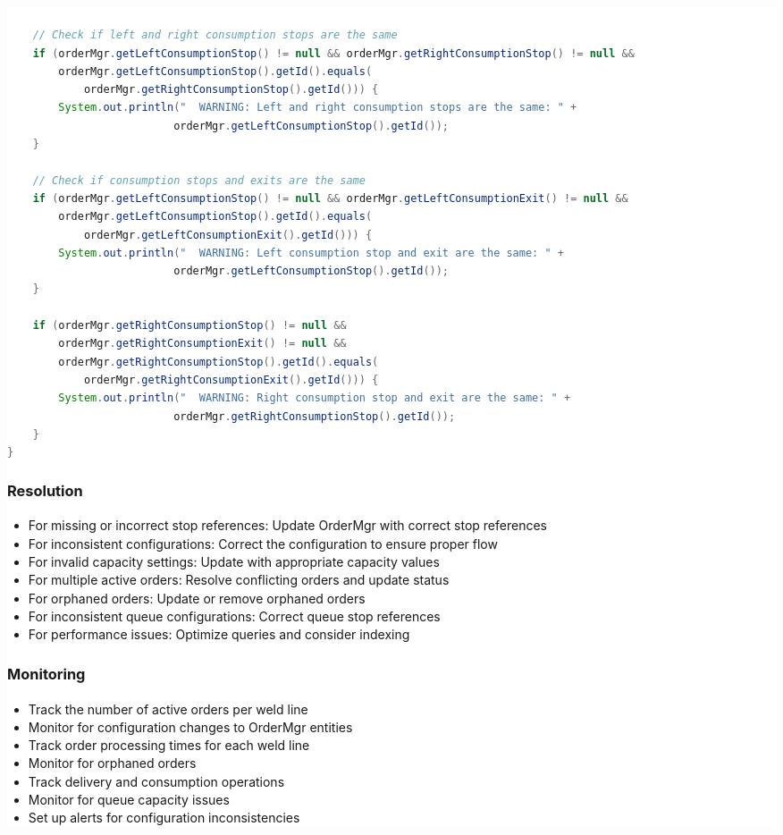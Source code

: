    ```java
       
       // Check if left and right consumption stops are the same
       if (orderMgr.getLeftConsumptionStop() != null && orderMgr.getRightConsumptionStop() != null &&
           orderMgr.getLeftConsumptionStop().getId().equals(
               orderMgr.getRightConsumptionStop().getId())) {
           System.out.println("  WARNING: Left and right consumption stops are the same: " + 
                             orderMgr.getLeftConsumptionStop().getId());
       }
       
       // Check if consumption stops and exits are the same
       if (orderMgr.getLeftConsumptionStop() != null && orderMgr.getLeftConsumptionExit() != null &&
           orderMgr.getLeftConsumptionStop().getId().equals(
               orderMgr.getLeftConsumptionExit().getId())) {
           System.out.println("  WARNING: Left consumption stop and exit are the same: " + 
                             orderMgr.getLeftConsumptionStop().getId());
       }
       
       if (orderMgr.getRightConsumptionStop() != null && 
           orderMgr.getRightConsumptionExit() != null &&
           orderMgr.getRightConsumptionStop().getId().equals(
               orderMgr.getRightConsumptionExit().getId())) {
           System.out.println("  WARNING: Right consumption stop and exit are the same: " + 
                             orderMgr.getRightConsumptionStop().getId());
       }
   }
   ```

### Resolution
- For missing or incorrect stop references: Update OrderMgr with correct stop references
- For inconsistent configurations: Correct the configuration to ensure proper flow
- For invalid capacity settings: Update with appropriate capacity values
- For multiple active orders: Resolve conflicting orders and update status
- For orphaned orders: Update or remove orphaned orders
- For inconsistent queue configurations: Correct queue stop references
- For performance issues: Optimize queries and consider indexing

### Monitoring
- Track the number of active orders per weld line
- Monitor for configuration changes to OrderMgr entities
- Track order processing times for each weld line
- Monitor for orphaned orders
- Track delivery and consumption operations
- Monitor for queue capacity issues
- Set up alerts for configuration inconsistencies